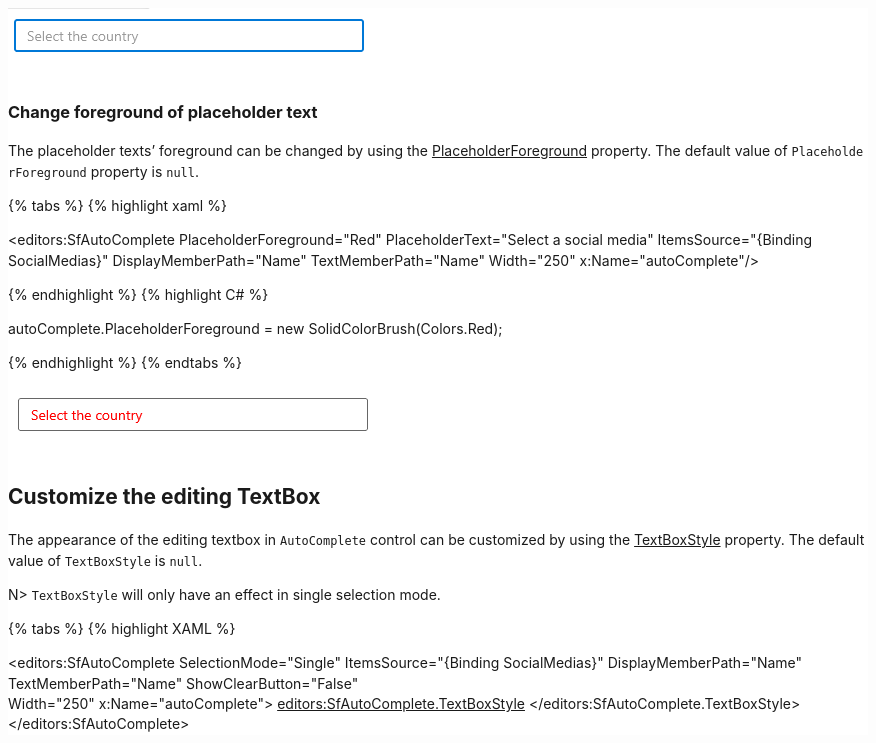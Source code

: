 ![WinUI AutoComplete Watermark Text](Styling_images/winui-autocomplete-watermark_text.png)

### Change foreground of placeholder text

The placeholder texts’ foreground can be changed by using the [PlaceholderForeground](https://help.syncfusion.com/cr/winui/Syncfusion.UI.Xaml.Editors.DropDownListBase.html#Syncfusion_UI_Xaml_Editors_DropDownListBase_PlaceholderForeground) property. The default value of `PlaceholderForeground` property is `null`.

{% tabs %}
{% highlight xaml %}

<editors:SfAutoComplete
    PlaceholderForeground="Red"
    PlaceholderText="Select a social media"
    ItemsSource="{Binding SocialMedias}"
    DisplayMemberPath="Name"
    TextMemberPath="Name"
    Width="250"
    x:Name="autoComplete"/>

{% endhighlight %}
{% highlight C# %}

autoComplete.PlaceholderForeground = new SolidColorBrush(Colors.Red);

{% endhighlight %}
{% endtabs %}

![WinUI AutoComplete placeholder text foreground](Styling_images/winui-autocomplete-placeholder-text-foreground.png)

## Customize the editing TextBox

The appearance of the editing textbox in `AutoComplete` control can be customized by using the [TextBoxStyle](https://help.syncfusion.com/cr/winui/Syncfusion.UI.Xaml.Editors.DropDownListBase.html#Syncfusion_UI_Xaml_Editors_DropDownListBase_TextBoxStyle) property. The default value of `TextBoxStyle` is `null`.

N> `TextBoxStyle` will only have an effect in single selection mode.

{% tabs %}
{% highlight XAML %}

<editors:SfAutoComplete
    SelectionMode="Single"
    ItemsSource="{Binding SocialMedias}"
    DisplayMemberPath="Name"
    TextMemberPath="Name"
    ShowClearButton="False"    
    Width="250"
    x:Name="autoComplete">
   <editors:SfAutoComplete.TextBoxStyle>
        <Style TargetType="TextBox">                   
            <Style.Setters>              
                <Setter Property="SelectionHighlightColor" Value="Green"/>  
                <Setter Property="BorderThickness" Value="0"/> 
            </Style.Setters>
        </Style>
    </editors:SfAutoComplete.TextBoxStyle>
</editors:SfAutoComplete>